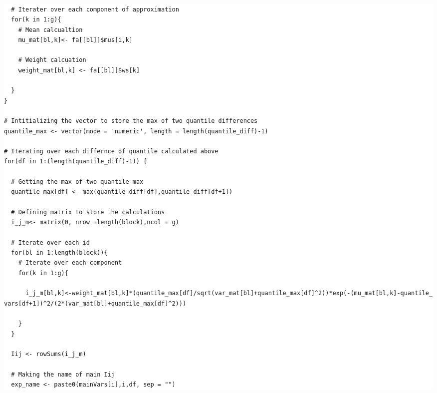       # Iterater over each component of approximation
      for(k in 1:g){
        # Mean calcualtion
        mu_mat[bl,k]<- fa[[bl]]$mus[i,k]
        
        # Weight calcuation
        weight_mat[bl,k] <- fa[[bl]]$ws[k]
        
      }
    }
    
    # Intitializing the vector to store the max of two quantile differences
    quantile_max <- vector(mode = 'numeric', length = length(quantile_diff)-1)
    
    # Iterating over each differnce of quantile calculated above
    for(df in 1:(length(quantile_diff)-1)) {
      
      # Getting the max of two quantile_max
      quantile_max[df] <- max(quantile_diff[df],quantile_diff[df+1])
      
      # Defining matrix to store the calculations
      i_j_m<- matrix(0, nrow =length(block),ncol = g)
      
      # Iterate over each id
      for(bl in 1:length(block)){
        # Iterate over each component
        for(k in 1:g){
          
          i_j_m[bl,k]<-weight_mat[bl,k]*(quantile_max[df]/sqrt(var_mat[bl]+quantile_max[df]^2))*exp(-(mu_mat[bl,k]-quantile_vars[df+1])^2/(2*(var_mat[bl]+quantile_max[df]^2)))
          
        }
      }
      
      Iij <- rowSums(i_j_m)
      
      # Making the name of main Iij 
      exp_name <- paste0(mainVars[i],i,df, sep = "")
      